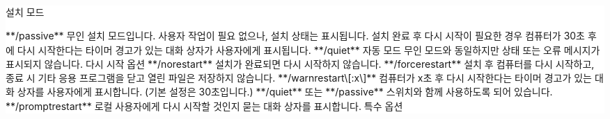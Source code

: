 설치 모드
</th>
</tr>
<tr class="alternateRow">
<td style="border:1px solid black;">
**/passive**
</td>
<td style="border:1px solid black;">
무인 설치 모드입니다. 사용자 작업이 필요 없으나, 설치 상태는 표시됩니다. 설치 완료 후 다시 시작이 필요한 경우 컴퓨터가 30초 후에 다시 시작한다는 타이머 경고가 있는 대화 상자가 사용자에게 표시됩니다.
</td>
</tr>
<tr>
<td style="border:1px solid black;">
**/quiet**
</td>
<td style="border:1px solid black;">
자동 모드 무인 모드와 동일하지만 상태 또는 오류 메시지가 표시되지 않습니다.
</td>
</tr>
<tr>
<th colspan="2">
다시 시작 옵션
</th>
</tr>
<tr class="alternateRow">
<td style="border:1px solid black;">
**/norestart**
</td>
<td style="border:1px solid black;">
설치가 완료되면 다시 시작하지 않습니다.
</td>
</tr>
<tr>
<td style="border:1px solid black;">
**/forcerestart**
</td>
<td style="border:1px solid black;">
설치 후 컴퓨터를 다시 시작하고, 종료 시 기타 응용 프로그램을 닫고 열린 파일은 저장하지 않습니다.
</td>
</tr>
<tr class="alternateRow">
<td style="border:1px solid black;">
**/warnrestart\[:x\]**
</td>
<td style="border:1px solid black;">
컴퓨터가 x초 후 다시 시작한다는 타이머 경고가 있는 대화 상자를 사용자에게 표시합니다. (기본 설정은 30초입니다.) **/quiet** 또는 **/passive** 스위치와 함께 사용하도록 되어 있습니다.
</td>
</tr>
<tr>
<td style="border:1px solid black;">
**/promptrestart**
</td>
<td style="border:1px solid black;">
로컬 사용자에게 다시 시작할 것인지 묻는 대화 상자를 표시합니다.
</td>
</tr>
<tr>
<th colspan="2">
특수 옵션
</th>
</tr>
<tr class="alternateRow">